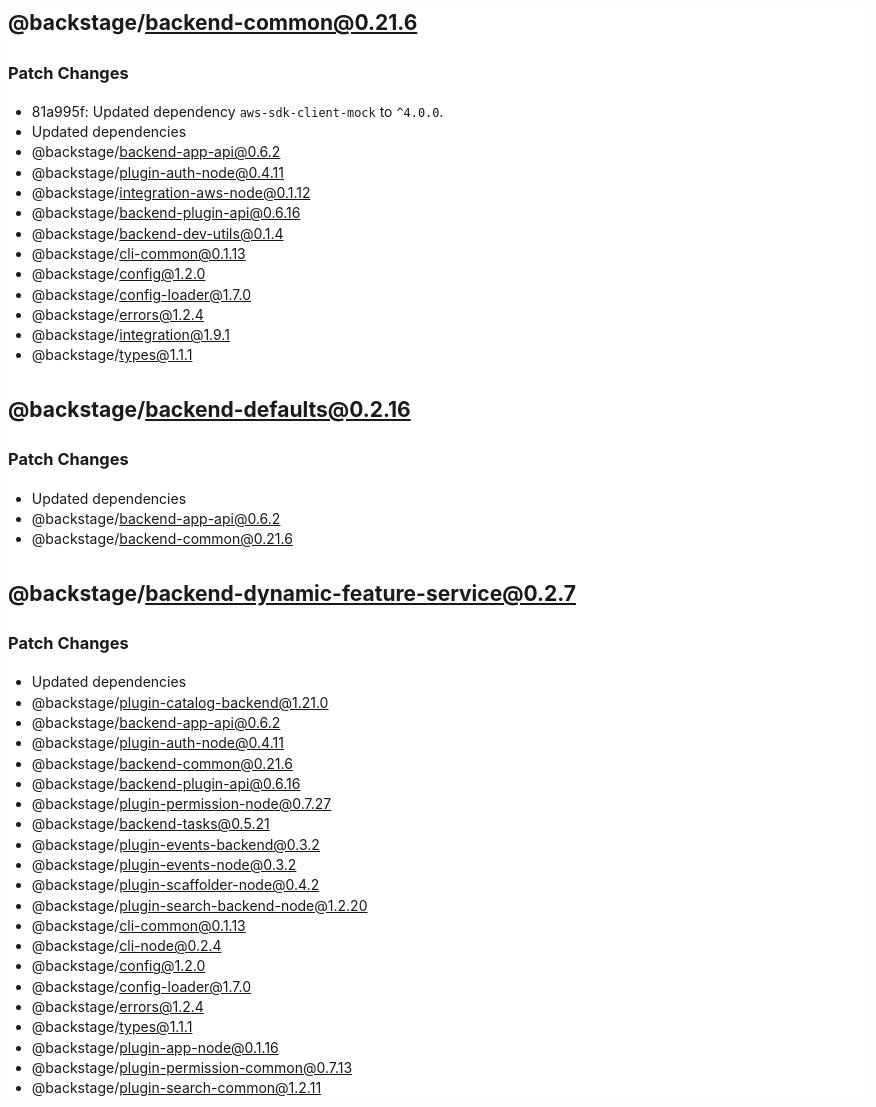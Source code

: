 ## @backstage/backend-common@0.21.6

### Patch Changes

- 81a995f: Updated dependency `aws-sdk-client-mock` to `^4.0.0`.
- Updated dependencies
 - @backstage/backend-app-api@0.6.2
 - @backstage/plugin-auth-node@0.4.11
 - @backstage/integration-aws-node@0.1.12
 - @backstage/backend-plugin-api@0.6.16
 - @backstage/backend-dev-utils@0.1.4
 - @backstage/cli-common@0.1.13
 - @backstage/config@1.2.0
 - @backstage/config-loader@1.7.0
 - @backstage/errors@1.2.4
 - @backstage/integration@1.9.1
 - @backstage/types@1.1.1

## @backstage/backend-defaults@0.2.16

### Patch Changes

- Updated dependencies
 - @backstage/backend-app-api@0.6.2
 - @backstage/backend-common@0.21.6

## @backstage/backend-dynamic-feature-service@0.2.7

### Patch Changes

- Updated dependencies
 - @backstage/plugin-catalog-backend@1.21.0
 - @backstage/backend-app-api@0.6.2
 - @backstage/plugin-auth-node@0.4.11
 - @backstage/backend-common@0.21.6
 - @backstage/backend-plugin-api@0.6.16
 - @backstage/plugin-permission-node@0.7.27
 - @backstage/backend-tasks@0.5.21
 - @backstage/plugin-events-backend@0.3.2
 - @backstage/plugin-events-node@0.3.2
 - @backstage/plugin-scaffolder-node@0.4.2
 - @backstage/plugin-search-backend-node@1.2.20
 - @backstage/cli-common@0.1.13
 - @backstage/cli-node@0.2.4
 - @backstage/config@1.2.0
 - @backstage/config-loader@1.7.0
 - @backstage/errors@1.2.4
 - @backstage/types@1.1.1
 - @backstage/plugin-app-node@0.1.16
 - @backstage/plugin-permission-common@0.7.13
 - @backstage/plugin-search-common@1.2.11
